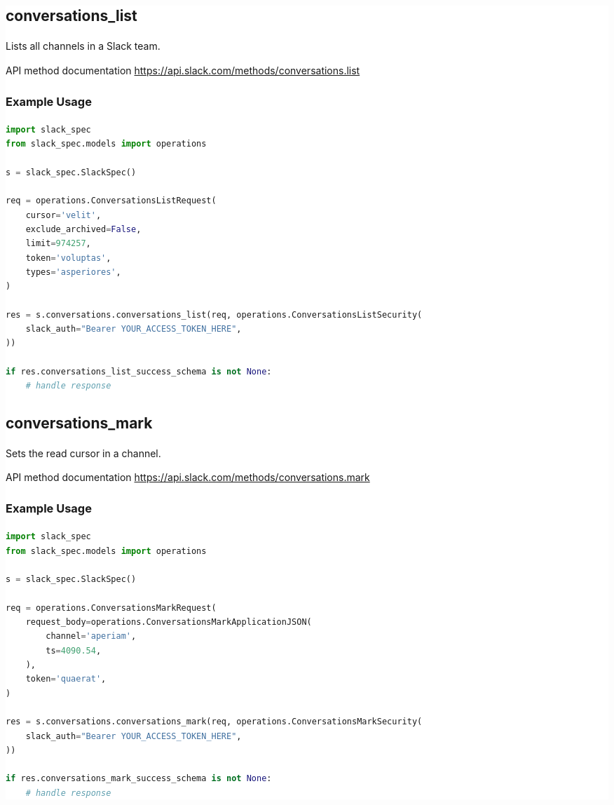 ## conversations_list

Lists all channels in a Slack team.

API method documentation
<https://api.slack.com/methods/conversations.list>

### Example Usage

```python
import slack_spec
from slack_spec.models import operations

s = slack_spec.SlackSpec()

req = operations.ConversationsListRequest(
    cursor='velit',
    exclude_archived=False,
    limit=974257,
    token='voluptas',
    types='asperiores',
)

res = s.conversations.conversations_list(req, operations.ConversationsListSecurity(
    slack_auth="Bearer YOUR_ACCESS_TOKEN_HERE",
))

if res.conversations_list_success_schema is not None:
    # handle response
```

## conversations_mark

Sets the read cursor in a channel.

API method documentation
<https://api.slack.com/methods/conversations.mark>

### Example Usage

```python
import slack_spec
from slack_spec.models import operations

s = slack_spec.SlackSpec()

req = operations.ConversationsMarkRequest(
    request_body=operations.ConversationsMarkApplicationJSON(
        channel='aperiam',
        ts=4090.54,
    ),
    token='quaerat',
)

res = s.conversations.conversations_mark(req, operations.ConversationsMarkSecurity(
    slack_auth="Bearer YOUR_ACCESS_TOKEN_HERE",
))

if res.conversations_mark_success_schema is not None:
    # handle response
```

